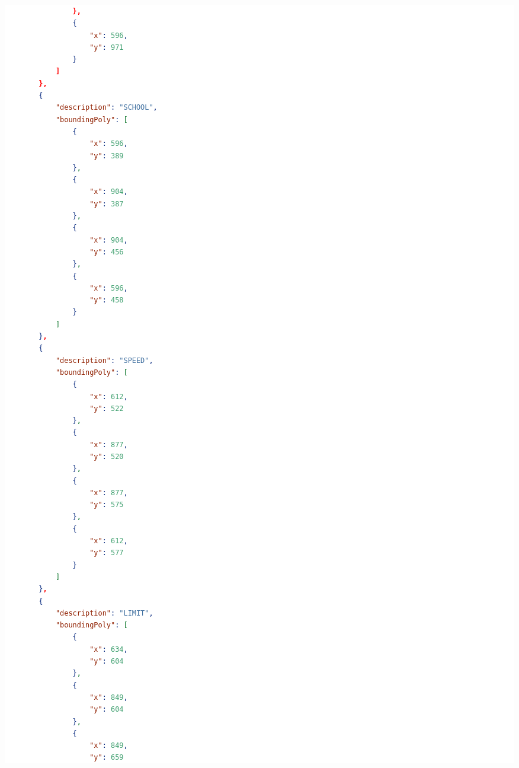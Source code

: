 ```json
                },
                {
                    "x": 596,
                    "y": 971
                }
            ]
        },
        {
            "description": "SCHOOL",
            "boundingPoly": [
                {
                    "x": 596,
                    "y": 389
                },
                {
                    "x": 904,
                    "y": 387
                },
                {
                    "x": 904,
                    "y": 456
                },
                {
                    "x": 596,
                    "y": 458
                }
            ]
        },
        {
            "description": "SPEED",
            "boundingPoly": [
                {
                    "x": 612,
                    "y": 522
                },
                {
                    "x": 877,
                    "y": 520
                },
                {
                    "x": 877,
                    "y": 575
                },
                {
                    "x": 612,
                    "y": 577
                }
            ]
        },
        {
            "description": "LIMIT",
            "boundingPoly": [
                {
                    "x": 634,
                    "y": 604
                },
                {
                    "x": 849,
                    "y": 604
                },
                {
                    "x": 849,
                    "y": 659
```
